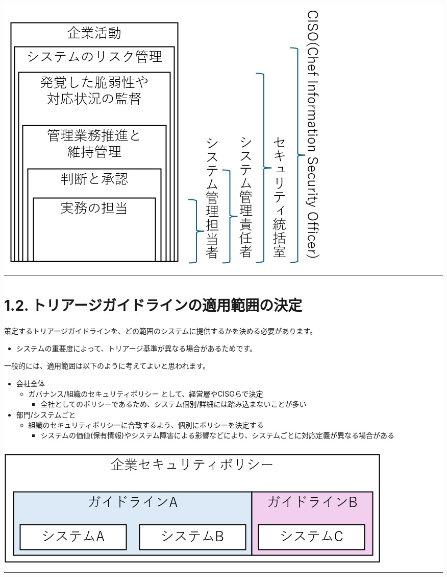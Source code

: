 ![bg right:30% 100%](./images/1-02.png)

---

# 1.2. トリアージガイドラインの適用範囲の決定

策定するトリアージガイドラインを、どの範囲のシステムに提供するかを決める必要があります。
- システムの重要度によって、トリアージ基準が異なる場合があるためです。

一般的には、適用範囲は以下のように考えてよいと思われます。
- 会社全体
  - ガバナンス/組織のセキュリティポリシー として、経営層やCISOらで決定
    - 全社としてのポリシーであるため、システム個別/詳細には踏み込まないことが多い
- 部門/システムごと
  - 組織のセキュリティポリシーに合致するよう、個別にポリシーを決定する
    - システムの価値(保有情報)やシステム障害による影響などにより、システムごとに対応定義が異なる場合がある

![h:200](./images/1-03.png)

---